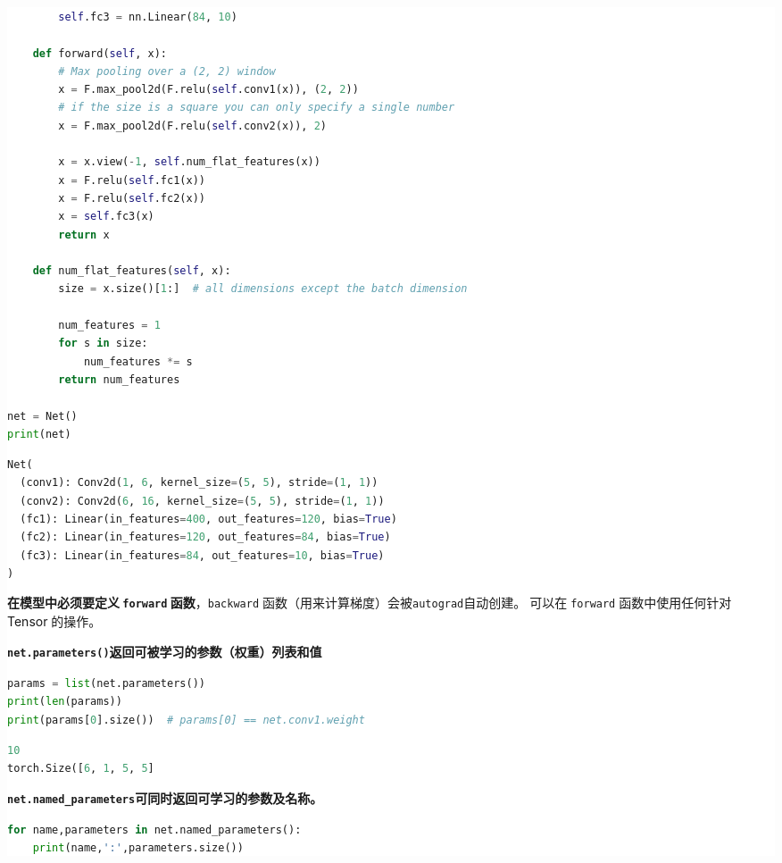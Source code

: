```python
        self.fc3 = nn.Linear(84, 10)

    def forward(self, x):
        # Max pooling over a (2, 2) window
        x = F.max_pool2d(F.relu(self.conv1(x)), (2, 2))
        # if the size is a square you can only specify a single number
        x = F.max_pool2d(F.relu(self.conv2(x)), 2)

        x = x.view(-1, self.num_flat_features(x))
        x = F.relu(self.fc1(x))
        x = F.relu(self.fc2(x))
        x = self.fc3(x)
        return x

    def num_flat_features(self, x):
        size = x.size()[1:]  # all dimensions except the batch dimension
        
        num_features = 1
        for s in size:
            num_features *= s
        return num_features
    
net = Net()
print(net)
```

```python
Net(
  (conv1): Conv2d(1, 6, kernel_size=(5, 5), stride=(1, 1))
  (conv2): Conv2d(6, 16, kernel_size=(5, 5), stride=(1, 1))
  (fc1): Linear(in_features=400, out_features=120, bias=True)
  (fc2): Linear(in_features=120, out_features=84, bias=True)
  (fc3): Linear(in_features=84, out_features=10, bias=True)
)
```

**在模型中必须要定义 `forward` 函数**，`backward` 函数（用来计算梯度）会被`autograd`自动创建。 可以在 `forward` 函数中使用任何针对 Tensor 的操作。

**`net.parameters()`返回可被学习的参数（权重）列表和值**

```python
params = list(net.parameters())
print(len(params))
print(params[0].size())  # params[0] == net.conv1.weight
```

```python
10
torch.Size([6, 1, 5, 5]
```

**`net.named_parameters`可同时返回可学习的参数及名称。**

```python
for name,parameters in net.named_parameters():
    print(name,':',parameters.size())
```

